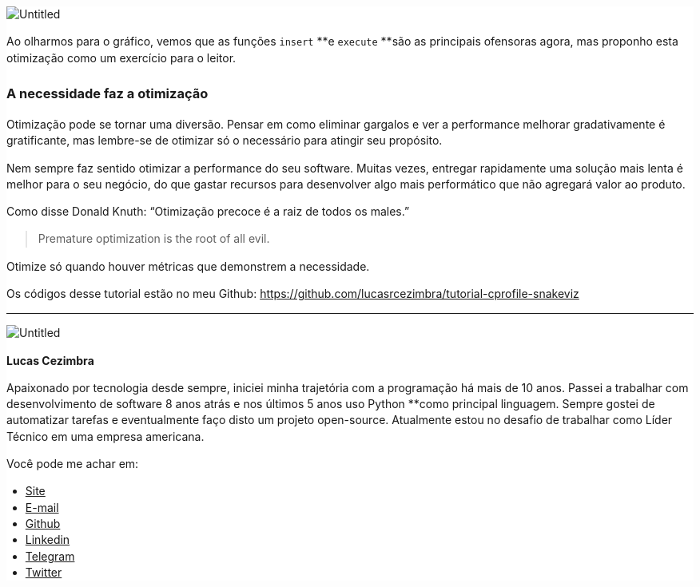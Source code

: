 ![Untitled](https://s3-us-west-2.amazonaws.com/secure.notion-static.com/a2c39578-2b65-46f0-8a7e-63501b4b41fc/Untitled.png)

Ao olharmos para o gráfico, vemos que as funções `insert` **e `execute` **são as principais ofensoras agora, mas proponho esta otimização como um exercício para o leitor.

### A necessidade faz a otimização

Otimização pode se tornar uma diversão. Pensar em como eliminar gargalos e ver a performance melhorar gradativamente é gratificante, mas lembre-se de otimizar só o necessário para atingir seu propósito.

Nem sempre faz sentido otimizar a performance do seu software. Muitas vezes, entregar rapidamente uma solução mais lenta é melhor para o seu negócio, do que gastar recursos para desenvolver algo mais performático que não agregará valor ao produto.

Como disse Donald Knuth: “Otimização precoce é a raiz de todos os males.”

> Premature optimization is the root of all evil.
> 

Otimize só quando houver métricas que demonstrem a necessidade.

Os códigos desse tutorial estão no meu Github: https://github.com/lucasrcezimbra/tutorial-cprofile-snakeviz

---

![Untitled](https://s3-us-west-2.amazonaws.com/secure.notion-static.com/2e5589b5-371c-4beb-b94d-c7cda51fc9ca/Untitled.png)

**Lucas Cezimbra**

Apaixonado por tecnologia desde sempre, iniciei minha trajetória com a programação há mais de 10 anos. Passei a trabalhar com desenvolvimento de software 8 anos atrás e nos últimos 5 anos uso Python **como principal linguagem. Sempre gostei de automatizar tarefas e eventualmente faço disto um projeto open-source. Atualmente estou no desafio de trabalhar como Líder Técnico em uma empresa americana.

Você pode me achar em:

- [Site](https://lucas.tec.br/)
- [E-mail](mailto:lucas@cezimbra.tec.br)
- [Github](https://github.com/lucasrcezimbra)
- [Linkedin](https://www.linkedin.com/in/lucas-rangel-cezimbra-b46969a8/)
- [Telegram](https://t.me/lucasrcezimbra?&text=Ol%C3%A1)
- [Twitter](https://twitter.com/lucasrcezimbra)
